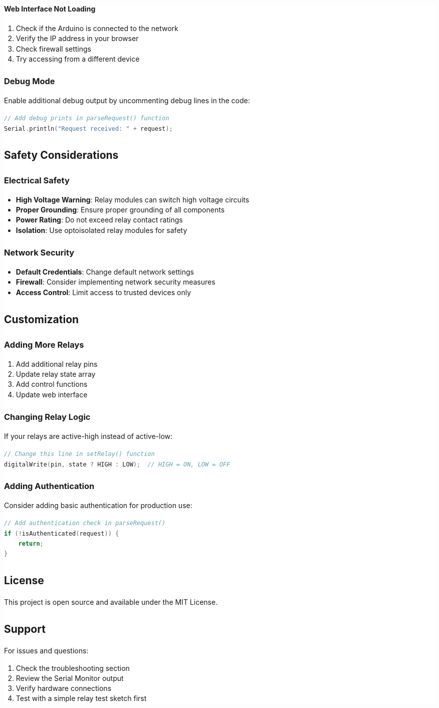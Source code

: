 #### Web Interface Not Loading
1. Check if the Arduino is connected to the network
2. Verify the IP address in your browser
3. Check firewall settings
4. Try accessing from a different device

### Debug Mode
Enable additional debug output by uncommenting debug lines in the code:
```cpp
// Add debug prints in parseRequest() function
Serial.println("Request received: " + request);
```

## Safety Considerations

### Electrical Safety
- **High Voltage Warning**: Relay modules can switch high voltage circuits
- **Proper Grounding**: Ensure proper grounding of all components
- **Power Rating**: Do not exceed relay contact ratings
- **Isolation**: Use optoisolated relay modules for safety

### Network Security
- **Default Credentials**: Change default network settings
- **Firewall**: Consider implementing network security measures
- **Access Control**: Limit access to trusted devices only

## Customization

### Adding More Relays
1. Add additional relay pins
2. Update relay state array
3. Add control functions
4. Update web interface

### Changing Relay Logic
If your relays are active-high instead of active-low:
```cpp
// Change this line in setRelay() function
digitalWrite(pin, state ? HIGH : LOW);  // HIGH = ON, LOW = OFF
```

### Adding Authentication
Consider adding basic authentication for production use:
```cpp
// Add authentication check in parseRequest()
if (!isAuthenticated(request)) {
    return;
}
```

## License

This project is open source and available under the MIT License.

## Support

For issues and questions:
1. Check the troubleshooting section
2. Review the Serial Monitor output
3. Verify hardware connections
4. Test with a simple relay test sketch first 
